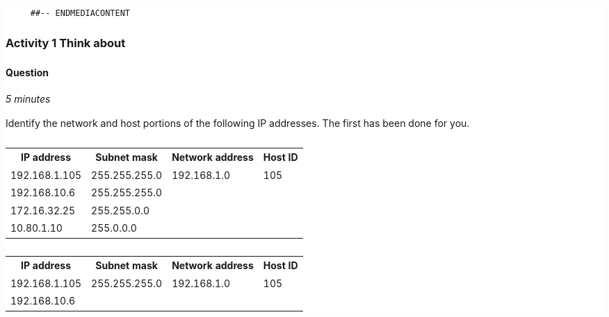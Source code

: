          ##-- ENDMEDIACONTENT
    



### Activity 1 Think about


#### Question

*5 minutes*

Identify the network and host portions of the following IP addresses. The first has been done for you.
<table xmlns:str="http://exslt.org/strings">
<caption></caption>
<tbody>
<tr>
<th>IP address</th>
<th>Subnet mask</th>
<th>Network address</th>
<th>Host ID</th>
</tr>
<tr>
<td class="highlight_" rowspan="" colspan="">192.168.1.105</td>
<td class="highlight_" rowspan="" colspan="">255.255.255.0</td>
<td class="highlight_" rowspan="" colspan="">192.168.1.0</td>
<td class="highlight_" rowspan="" colspan="">105</td>
</tr>
<tr>
<td class="highlight_" rowspan="" colspan="">192.168.10.6</td>
<td class="highlight_" rowspan="" colspan="">255.255.255.0</td>
<td class="highlight_" rowspan="" colspan=""> </td>
<td class="highlight_" rowspan="" colspan=""> </td>
</tr>
<tr>
<td class="highlight_" rowspan="" colspan="">172.16.32.25</td>
<td class="highlight_" rowspan="" colspan="">255.255.0.0</td>
<td class="highlight_" rowspan="" colspan=""> </td>
<td class="highlight_" rowspan="" colspan=""> </td>
</tr>
<tr>
<td class="highlight_" rowspan="" colspan="">10.80.1.10</td>
<td class="highlight_" rowspan="" colspan="">255.0.0.0</td>
<td class="highlight_" rowspan="" colspan=""> </td>
<td class="highlight_" rowspan="" colspan=""> </td>
</tr>
</tbody>
</table>
<table xmlns:str="http://exslt.org/strings">
<caption></caption>
<tbody>
<tr>
<th>IP address</th>
<th>Subnet mask</th>
<th>Network address</th>
<th>Host ID</th>
</tr>
<tr>
<td class="highlight_" rowspan="" colspan="">192.168.1.105</td>
<td class="highlight_" rowspan="" colspan="">255.255.255.0</td>
<td class="highlight_" rowspan="" colspan="">192.168.1.0</td>
<td class="highlight_" rowspan="" colspan="">105</td>
</tr>
<tr>
<td class="highlight_" rowspan="" colspan="">192.168.10.6</td>